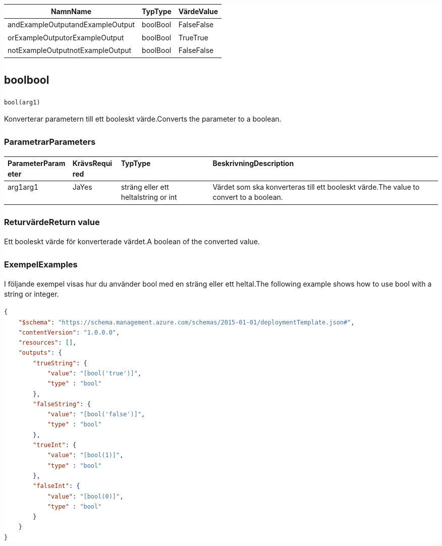| <span data-ttu-id="f1e35-130">Namn</span><span class="sxs-lookup"><span data-stu-id="f1e35-130">Name</span></span> | <span data-ttu-id="f1e35-131">Typ</span><span class="sxs-lookup"><span data-stu-id="f1e35-131">Type</span></span> | <span data-ttu-id="f1e35-132">Värde</span><span class="sxs-lookup"><span data-stu-id="f1e35-132">Value</span></span> |
| ---- | ---- | ----- |
| <span data-ttu-id="f1e35-133">andExampleOutput</span><span class="sxs-lookup"><span data-stu-id="f1e35-133">andExampleOutput</span></span> | <span data-ttu-id="f1e35-134">bool</span><span class="sxs-lookup"><span data-stu-id="f1e35-134">Bool</span></span> | <span data-ttu-id="f1e35-135">False</span><span class="sxs-lookup"><span data-stu-id="f1e35-135">False</span></span> |
| <span data-ttu-id="f1e35-136">orExampleOutput</span><span class="sxs-lookup"><span data-stu-id="f1e35-136">orExampleOutput</span></span> | <span data-ttu-id="f1e35-137">bool</span><span class="sxs-lookup"><span data-stu-id="f1e35-137">Bool</span></span> | <span data-ttu-id="f1e35-138">True</span><span class="sxs-lookup"><span data-stu-id="f1e35-138">True</span></span> |
| <span data-ttu-id="f1e35-139">notExampleOutput</span><span class="sxs-lookup"><span data-stu-id="f1e35-139">notExampleOutput</span></span> | <span data-ttu-id="f1e35-140">bool</span><span class="sxs-lookup"><span data-stu-id="f1e35-140">Bool</span></span> | <span data-ttu-id="f1e35-141">False</span><span class="sxs-lookup"><span data-stu-id="f1e35-141">False</span></span> |


## <a name="bool"></a><span data-ttu-id="f1e35-142">bool</span><span class="sxs-lookup"><span data-stu-id="f1e35-142">bool</span></span>
`bool(arg1)`

<span data-ttu-id="f1e35-143">Konverterar parametern till ett booleskt värde.</span><span class="sxs-lookup"><span data-stu-id="f1e35-143">Converts the parameter to a boolean.</span></span>

### <a name="parameters"></a><span data-ttu-id="f1e35-144">Parametrar</span><span class="sxs-lookup"><span data-stu-id="f1e35-144">Parameters</span></span>

| <span data-ttu-id="f1e35-145">Parameter</span><span class="sxs-lookup"><span data-stu-id="f1e35-145">Parameter</span></span> | <span data-ttu-id="f1e35-146">Krävs</span><span class="sxs-lookup"><span data-stu-id="f1e35-146">Required</span></span> | <span data-ttu-id="f1e35-147">Typ</span><span class="sxs-lookup"><span data-stu-id="f1e35-147">Type</span></span> | <span data-ttu-id="f1e35-148">Beskrivning</span><span class="sxs-lookup"><span data-stu-id="f1e35-148">Description</span></span> |
|:--- |:--- |:--- |:--- |
| <span data-ttu-id="f1e35-149">arg1</span><span class="sxs-lookup"><span data-stu-id="f1e35-149">arg1</span></span> |<span data-ttu-id="f1e35-150">Ja</span><span class="sxs-lookup"><span data-stu-id="f1e35-150">Yes</span></span> |<span data-ttu-id="f1e35-151">sträng eller ett heltal</span><span class="sxs-lookup"><span data-stu-id="f1e35-151">string or int</span></span> |<span data-ttu-id="f1e35-152">Värdet som ska konverteras till ett booleskt värde.</span><span class="sxs-lookup"><span data-stu-id="f1e35-152">The value to convert to a boolean.</span></span> |

### <a name="return-value"></a><span data-ttu-id="f1e35-153">Returvärde</span><span class="sxs-lookup"><span data-stu-id="f1e35-153">Return value</span></span>
<span data-ttu-id="f1e35-154">Ett booleskt värde för konverterade värdet.</span><span class="sxs-lookup"><span data-stu-id="f1e35-154">A boolean of the converted value.</span></span>

### <a name="examples"></a><span data-ttu-id="f1e35-155">Exempel</span><span class="sxs-lookup"><span data-stu-id="f1e35-155">Examples</span></span>

<span data-ttu-id="f1e35-156">I följande exempel visas hur du använder bool med en sträng eller ett heltal.</span><span class="sxs-lookup"><span data-stu-id="f1e35-156">The following example shows how to use bool with a string or integer.</span></span>

```json
{
    "$schema": "https://schema.management.azure.com/schemas/2015-01-01/deploymentTemplate.json#",
    "contentVersion": "1.0.0.0",
    "resources": [],
    "outputs": {
        "trueString": {
            "value": "[bool('true')]",
            "type" : "bool"
        },
        "falseString": {
            "value": "[bool('false')]",
            "type" : "bool"
        },
        "trueInt": {
            "value": "[bool(1)]",
            "type" : "bool"
        },
        "falseInt": {
            "value": "[bool(0)]",
            "type" : "bool"
        }
    }
}
```
